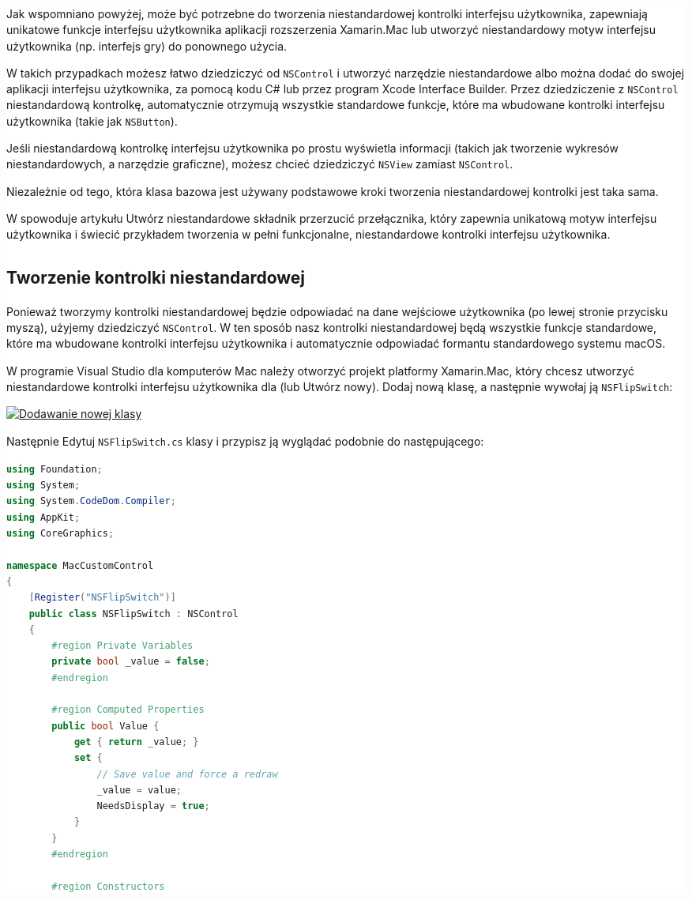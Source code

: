 Jak wspomniano powyżej, może być potrzebne do tworzenia niestandardowej kontrolki interfejsu użytkownika, zapewniają unikatowe funkcje interfejsu użytkownika aplikacji rozszerzenia Xamarin.Mac lub utworzyć niestandardowy motyw interfejsu użytkownika (np. interfejs gry) do ponownego użycia.

W takich przypadkach możesz łatwo dziedziczyć od `NSControl` i utworzyć narzędzie niestandardowe albo można dodać do swojej aplikacji interfejsu użytkownika, za pomocą kodu C# lub przez program Xcode Interface Builder. Przez dziedziczenie z `NSControl` niestandardową kontrolkę, automatycznie otrzymują wszystkie standardowe funkcje, które ma wbudowane kontrolki interfejsu użytkownika (takie jak `NSButton`).

Jeśli niestandardową kontrolkę interfejsu użytkownika po prostu wyświetla informacji (takich jak tworzenie wykresów niestandardowych, a narzędzie graficzne), możesz chcieć dziedziczyć `NSView` zamiast `NSControl`.

Niezależnie od tego, która klasa bazowa jest używany podstawowe kroki tworzenia niestandardowej kontrolki jest taka sama.

W spowoduje artykułu Utwórz niestandardowe składnik przerzucić przełącznika, który zapewnia unikatową motyw interfejsu użytkownika i świecić przykładem tworzenia w pełni funkcjonalne, niestandardowe kontrolki interfejsu użytkownika.

<a name="Building-the-Custom-Control" />

## <a name="building-the-custom-control"></a>Tworzenie kontrolki niestandardowej

Ponieważ tworzymy kontrolki niestandardowej będzie odpowiadać na dane wejściowe użytkownika (po lewej stronie przycisku myszą), użyjemy dziedziczyć `NSControl`. W ten sposób nasz kontrolki niestandardowej będą wszystkie funkcje standardowe, które ma wbudowane kontrolki interfejsu użytkownika i automatycznie odpowiadać formantu standardowego systemu macOS.

W programie Visual Studio dla komputerów Mac należy otworzyć projekt platformy Xamarin.Mac, który chcesz utworzyć niestandardowe kontrolki interfejsu użytkownika dla (lub Utwórz nowy). Dodaj nową klasę, a następnie wywołaj ją `NSFlipSwitch`:

[![](custom-controls-images/custom01.png "Dodawanie nowej klasy")](custom-controls-images/custom01.png#lightbox)

Następnie Edytuj `NSFlipSwitch.cs` klasy i przypisz ją wyglądać podobnie do następującego:

```csharp
using Foundation;
using System;
using System.CodeDom.Compiler;
using AppKit;
using CoreGraphics;

namespace MacCustomControl
{
    [Register("NSFlipSwitch")]
    public class NSFlipSwitch : NSControl
    {
        #region Private Variables
        private bool _value = false;
        #endregion

        #region Computed Properties
        public bool Value {
            get { return _value; }
            set {
                // Save value and force a redraw
                _value = value;
                NeedsDisplay = true;
            }
        }
        #endregion

        #region Constructors
```